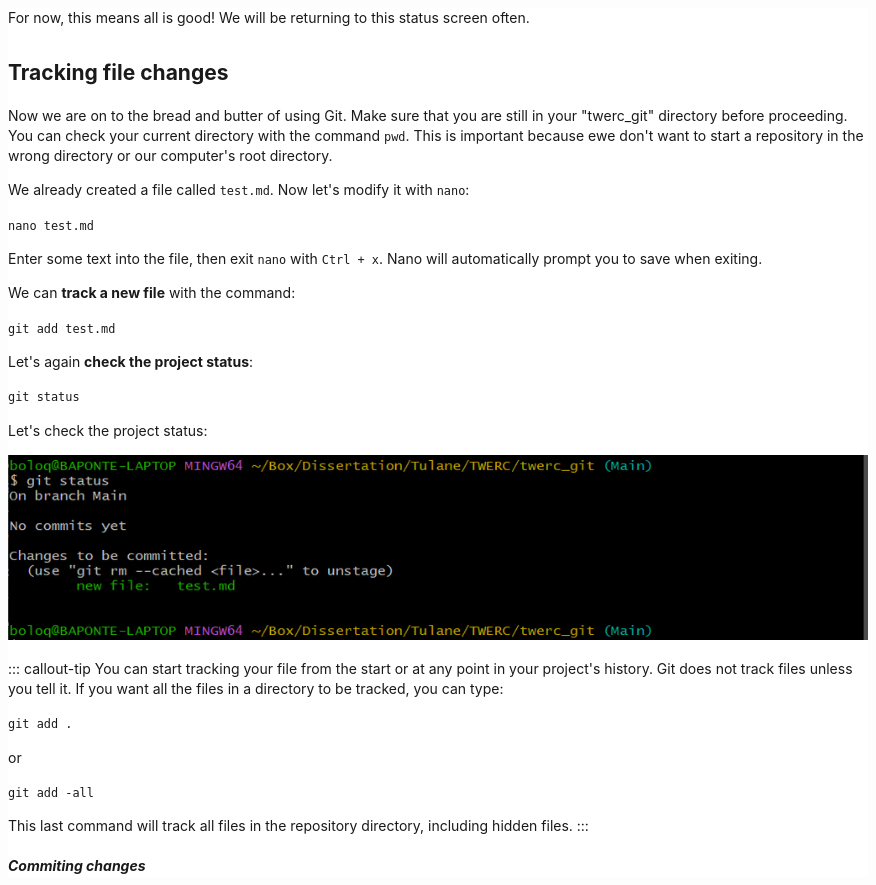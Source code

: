 For now, this means all is good! We will be returning to this status
screen often.

## Tracking file changes

Now we are on to the bread and butter of using Git. Make sure that you
are still in your "twerc_git" directory before proceeding. You can check
your current directory with the command `pwd`. This is important because
ewe don't want to start a repository in the wrong directory or our
computer's root directory.

We already created a file called `test.md`. Now let's modify it with
`nano`:

`nano test.md`

Enter some text into the file, then exit `nano` with `Ctrl + x`. Nano
will automatically prompt you to save when exiting.

We can **track a new file** with the command:

`git add test.md`

Let's again **check the project status**:

`git status`

Let's check the project status:

![Figure 3. Status of "test' file after staging.](images/output3.PNG)

::: callout-tip
You can start tracking your file from the start or at any point in your
project's history. Git does not track files unless you tell it. If you
want all the files in a directory to be tracked, you can type:

`git add .`

or

`git add -all`

This last command will track all files in the repository directory,
including hidden files.
:::

##### Commiting changes
